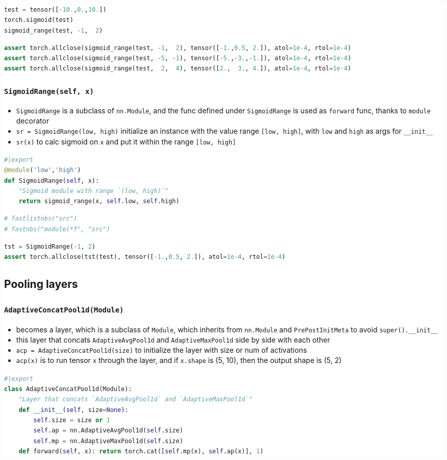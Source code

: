 ```python
test = tensor([-10.,0.,10.])
torch.sigmoid(test)
sigmoid_range(test, -1,  2)
```

```python
assert torch.allclose(sigmoid_range(test, -1,  2), tensor([-1.,0.5, 2.]), atol=1e-4, rtol=1e-4)
assert torch.allclose(sigmoid_range(test, -5, -1), tensor([-5.,-3.,-1.]), atol=1e-4, rtol=1e-4)
assert torch.allclose(sigmoid_range(test,  2,  4), tensor([2.,  3., 4.]), atol=1e-4, rtol=1e-4)
```

### ```SigmoidRange(self, x)```
- ```SigmoidRange``` is a subclass of `nn.Module`, and the func defined under `SigmoidRange` is used as `forward` func, thanks to ```module``` decorator
- ```sr = SigmoidRange(low, high)``` initialize an instance with the value range `[low, high]`, with `low` and `high` as args for `__init__`
- `sr(x)` to calc sigmoid on `x` and put it within the range `[low, high]`

```python
#|export
@module('low','high')
def SigmoidRange(self, x):
    "Sigmoid module with range `(low, high)`"
    return sigmoid_range(x, self.low, self.high)
```

```python
# fastlistnbs("src")
# fastnbs("module(*f", "src")
```

```python
tst = SigmoidRange(-1, 2)
assert torch.allclose(tst(test), tensor([-1.,0.5, 2.]), atol=1e-4, rtol=1e-4)
```

## Pooling layers

### ```AdaptiveConcatPool1d(Module)```
- becomes a layer, which is a subclass of `Module`, which inherits from `nn.Module` and `PrePostInitMeta` to avoid `super().__init__`
- this layer that concats `AdaptiveAvgPool1d` and `AdaptiveMaxPool1d` side by side with each other
- ```acp = AdaptiveConcatPool1d(size)``` to initialize the layer with size or num of activations
- `acp(x)` is to run tensor `x` through the layer, and if `x.shape` is (5, 10), then the output shape is (5, 2)

```python
#|export
class AdaptiveConcatPool1d(Module):
    "Layer that concats `AdaptiveAvgPool1d` and `AdaptiveMaxPool1d`"
    def __init__(self, size=None):
        self.size = size or 1
        self.ap = nn.AdaptiveAvgPool1d(self.size)
        self.mp = nn.AdaptiveMaxPool1d(self.size)
    def forward(self, x): return torch.cat([self.mp(x), self.ap(x)], 1)
```
